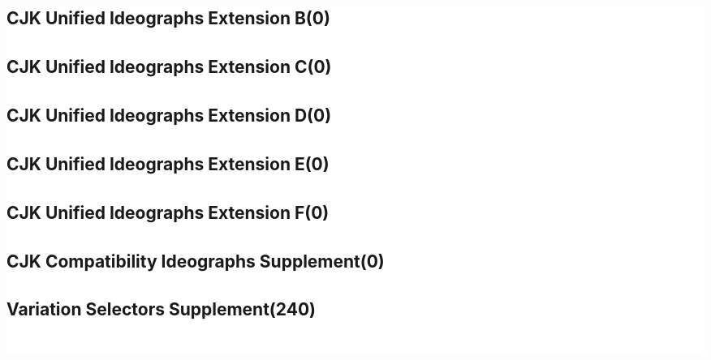 

## CJK Unified Ideographs Extension B(0)



## CJK Unified Ideographs Extension C(0)



## CJK Unified Ideographs Extension D(0)



## CJK Unified Ideographs Extension E(0)



## CJK Unified Ideographs Extension F(0)



## CJK Compatibility Ideographs Supplement(0)



## Variation Selectors Supplement(240)

󠄀󠄁󠄂󠄃󠄄󠄅󠄆󠄇󠄈󠄉󠄊󠄋󠄌󠄍󠄎󠄏󠄐󠄑󠄒󠄓󠄔󠄕󠄖󠄗󠄘󠄙󠄚󠄛󠄜󠄝󠄞󠄟󠄠󠄡󠄢󠄣󠄤󠄥󠄦󠄧󠄨󠄩󠄪󠄫󠄬󠄭󠄮󠄯󠄰󠄱󠄲󠄳󠄴󠄵󠄶󠄷󠄸󠄹󠄺󠄻󠄼󠄽󠄾󠄿󠅀󠅁󠅂󠅃󠅄󠅅󠅆󠅇󠅈󠅉󠅊󠅋󠅌󠅍󠅎󠅏󠅐󠅑󠅒󠅓󠅔󠅕󠅖󠅗󠅘󠅙󠅚󠅛󠅜󠅝󠅞󠅟󠅠󠅡󠅢󠅣󠅤󠅥󠅦󠅧󠅨󠅩󠅪󠅫󠅬󠅭󠅮󠅯󠅰󠅱󠅲󠅳󠅴󠅵󠅶󠅷󠅸󠅹󠅺󠅻󠅼󠅽󠅾󠅿󠆀󠆁󠆂󠆃󠆄󠆅󠆆󠆇󠆈󠆉󠆊󠆋󠆌󠆍󠆎󠆏󠆐󠆑󠆒󠆓󠆔󠆕󠆖󠆗󠆘󠆙󠆚󠆛󠆜󠆝󠆞󠆟󠆠󠆡󠆢󠆣󠆤󠆥󠆦󠆧󠆨󠆩󠆪󠆫󠆬󠆭󠆮󠆯󠆰󠆱󠆲󠆳󠆴󠆵󠆶󠆷󠆸󠆹󠆺󠆻󠆼󠆽󠆾󠆿󠇀󠇁󠇂󠇃󠇄󠇅󠇆󠇇󠇈󠇉󠇊󠇋󠇌󠇍󠇎󠇏󠇐󠇑󠇒󠇓󠇔󠇕󠇖󠇗󠇘󠇙󠇚󠇛󠇜󠇝󠇞󠇟󠇠󠇡󠇢󠇣󠇤󠇥󠇦󠇧󠇨󠇩󠇪󠇫󠇬󠇭󠇮󠇯

